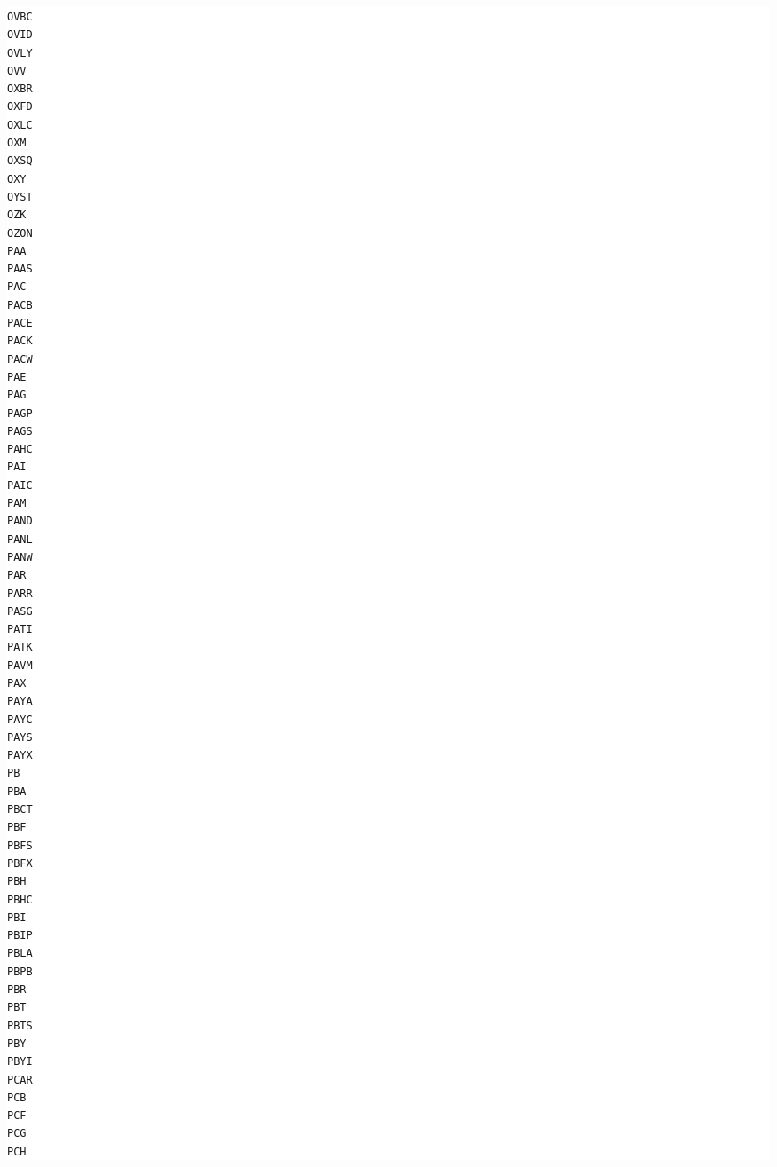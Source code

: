     OVBC
    OVID
    OVLY
    OVV
    OXBR
    OXFD
    OXLC
    OXM
    OXSQ
    OXY
    OYST
    OZK
    OZON
    PAA
    PAAS
    PAC
    PACB
    PACE
    PACK
    PACW
    PAE
    PAG
    PAGP
    PAGS
    PAHC
    PAI
    PAIC
    PAM
    PAND
    PANL
    PANW
    PAR
    PARR
    PASG
    PATI
    PATK
    PAVM
    PAX
    PAYA
    PAYC
    PAYS
    PAYX
    PB
    PBA
    PBCT
    PBF
    PBFS
    PBFX
    PBH
    PBHC
    PBI
    PBIP
    PBLA
    PBPB
    PBR
    PBT
    PBTS
    PBY
    PBYI
    PCAR
    PCB
    PCF
    PCG
    PCH